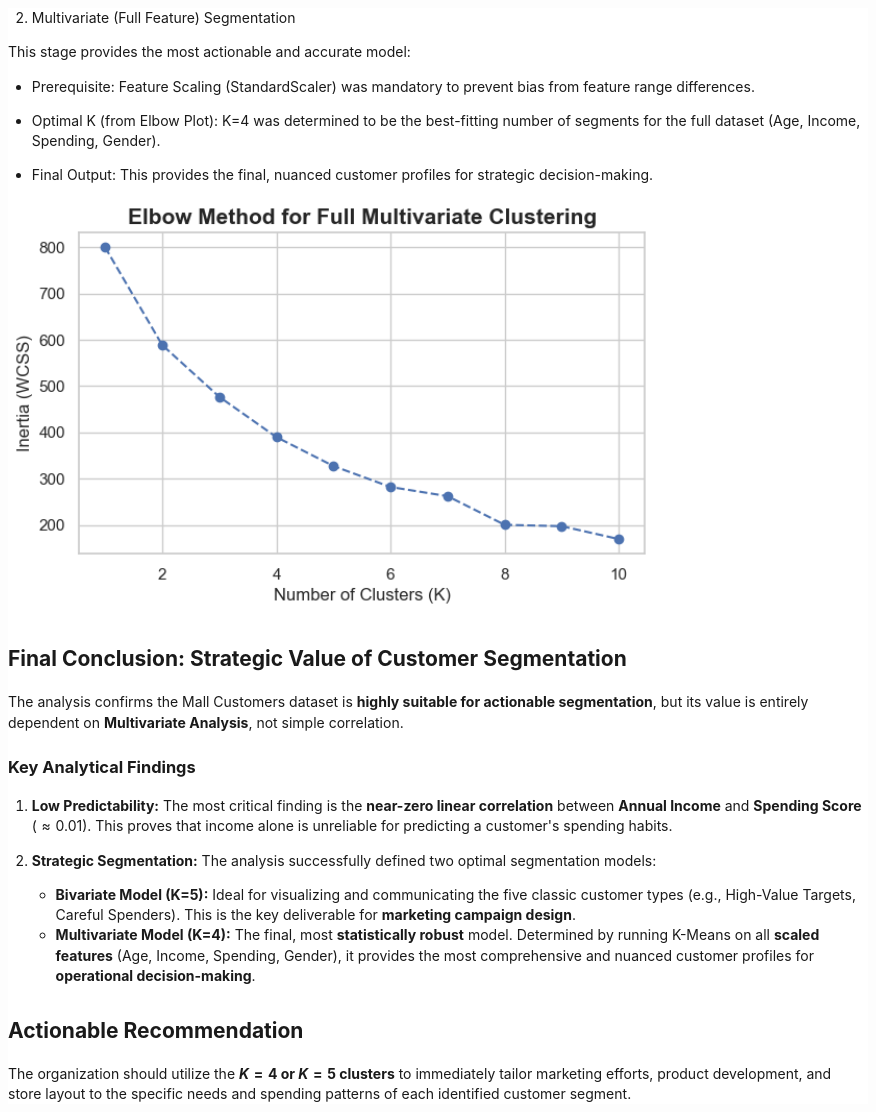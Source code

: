 </table>

2. Multivariate (Full Feature) Segmentation

This stage provides the most actionable and accurate model:

- Prerequisite: Feature Scaling (StandardScaler) was mandatory to prevent bias from feature range differences.

- Optimal K (from Elbow Plot): K=4 was determined to be the best-fitting number of segments for the full dataset (Age, Income, Spending, Gender).

- Final Output: This provides the final, nuanced customer profiles for strategic decision-making.

![Multi Variate Cluster](Images/MultiClusters.png)

## Final Conclusion: Strategic Value of Customer Segmentation

The analysis confirms the Mall Customers dataset is **highly suitable for actionable segmentation**, but its value is entirely dependent on **Multivariate Analysis**, not simple correlation.

### Key Analytical Findings

1. **Low Predictability:** The most critical finding is the **near-zero linear correlation** between **Annual Income** and **Spending Score** ($\approx 0.01$). This proves that income alone is unreliable for predicting a customer's spending habits.

2. **Strategic Segmentation:** The analysis successfully defined two optimal segmentation models:
    - **Bivariate Model (K=5):** Ideal for visualizing and communicating the five classic customer types (e.g., High-Value Targets, Careful Spenders). This is the key deliverable for **marketing campaign design**.
    - **Multivariate Model (K=4):** The final, most **statistically robust** model. Determined by running K-Means on all **scaled features** (Age, Income, Spending, Gender), it provides the most comprehensive and nuanced customer profiles for **operational decision-making**.

## Actionable Recommendation

The organization should utilize the **$K=4$ or $K=5$ clusters** to immediately tailor marketing efforts, product development, and store layout to the specific needs and spending patterns of each identified customer segment.
